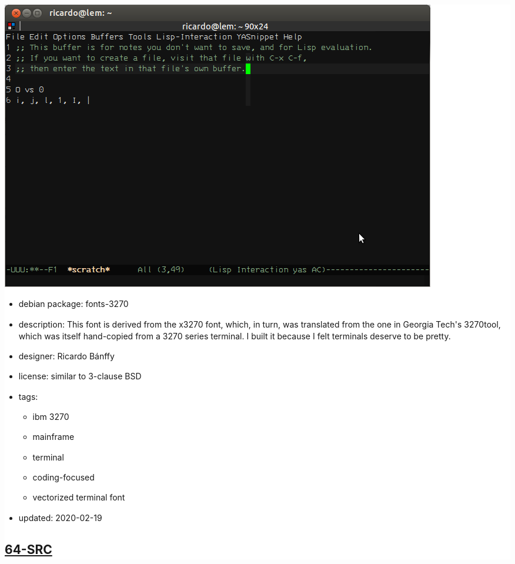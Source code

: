 ![3270](images/3270.png)

-   debian package: fonts-3270

-   description: This font is derived from the x3270 font, which, in turn, was translated from the one in Georgia Tech's 3270tool, which was itself hand-copied from a 3270 series terminal. I built it because I felt terminals deserve to be pretty.

-   designer: Ricardo Bánffy

-   license: similar to 3-clause BSD

-   tags:

    -   ibm 3270
    
    -   mainframe
    
    -   terminal
    
    -   coding-focused
    
    -   vectorized terminal font

-   updated: 2020-02-19

## [64-SRC](https://www.myfonts.com/fonts/ilott-type/64-src/)
